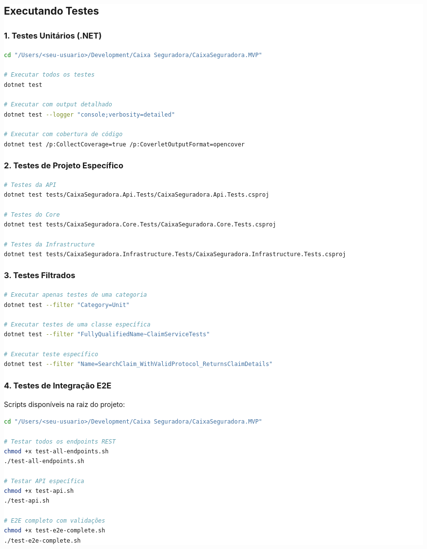 
## Executando Testes

### 1. Testes Unitários (.NET)

```bash
cd "/Users/<seu-usuario>/Development/Caixa Seguradora/CaixaSeguradora.MVP"

# Executar todos os testes
dotnet test

# Executar com output detalhado
dotnet test --logger "console;verbosity=detailed"

# Executar com cobertura de código
dotnet test /p:CollectCoverage=true /p:CoverletOutputFormat=opencover
```

### 2. Testes de Projeto Específico

```bash
# Testes da API
dotnet test tests/CaixaSeguradora.Api.Tests/CaixaSeguradora.Api.Tests.csproj

# Testes do Core
dotnet test tests/CaixaSeguradora.Core.Tests/CaixaSeguradora.Core.Tests.csproj

# Testes da Infrastructure
dotnet test tests/CaixaSeguradora.Infrastructure.Tests/CaixaSeguradora.Infrastructure.Tests.csproj
```

### 3. Testes Filtrados

```bash
# Executar apenas testes de uma categoria
dotnet test --filter "Category=Unit"

# Executar testes de uma classe específica
dotnet test --filter "FullyQualifiedName~ClaimServiceTests"

# Executar teste específico
dotnet test --filter "Name=SearchClaim_WithValidProtocol_ReturnsClaimDetails"
```

### 4. Testes de Integração E2E

Scripts disponíveis na raiz do projeto:

```bash
cd "/Users/<seu-usuario>/Development/Caixa Seguradora/CaixaSeguradora.MVP"

# Testar todos os endpoints REST
chmod +x test-all-endpoints.sh
./test-all-endpoints.sh

# Testar API específica
chmod +x test-api.sh
./test-api.sh

# E2E completo com validações
chmod +x test-e2e-complete.sh
./test-e2e-complete.sh
```
